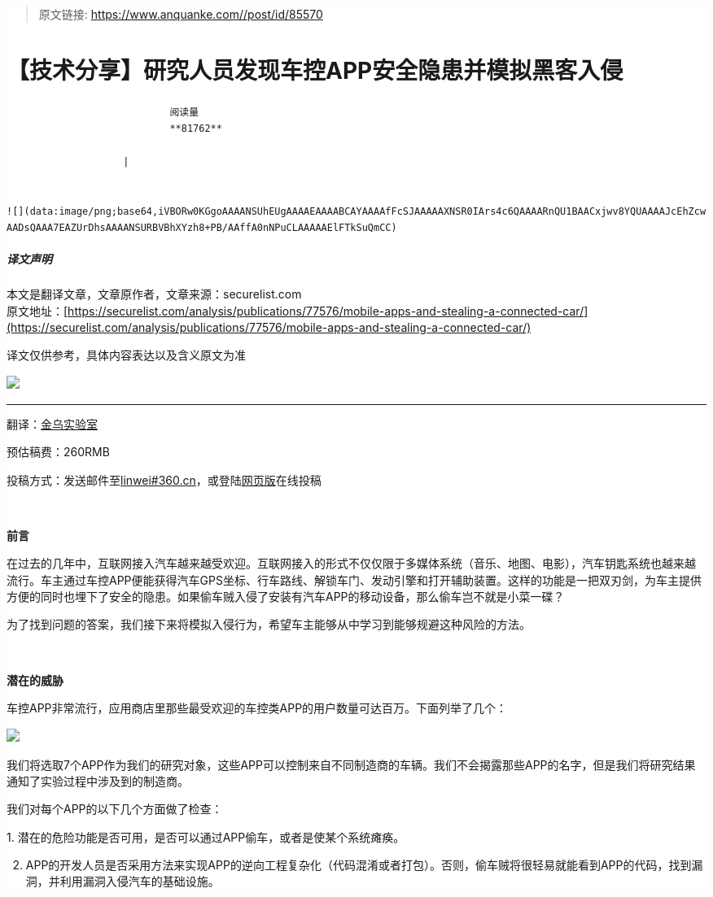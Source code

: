 > 原文链接: https://www.anquanke.com//post/id/85570 


# 【技术分享】研究人员发现车控APP安全隐患并模拟黑客入侵


                                阅读量   
                                **81762**
                            
                        |
                        
                                                                                                                                    ![](data:image/png;base64,iVBORw0KGgoAAAANSUhEUgAAAAEAAAABCAYAAAAfFcSJAAAAAXNSR0IArs4c6QAAAARnQU1BAACxjwv8YQUAAAAJcEhZcwAADsQAAA7EAZUrDhsAAAANSURBVBhXYzh8+PB/AAffA0nNPuCLAAAAAElFTkSuQmCC)
                                                                                            



##### 译文声明

本文是翻译文章，文章原作者，文章来源：securelist.com
                                <br>原文地址：[https://securelist.com/analysis/publications/77576/mobile-apps-and-stealing-a-connected-car/](https://securelist.com/analysis/publications/77576/mobile-apps-and-stealing-a-connected-car/)

译文仅供参考，具体内容表达以及含义原文为准

[![](https://p4.ssl.qhimg.com/t01f85567bc9bc9a854.jpg)](https://p4.ssl.qhimg.com/t01f85567bc9bc9a854.jpg)

****

翻译：[金乌实验室](http://bobao.360.cn/member/contribute?uid=2818394007)

预估稿费：260RMB

投稿方式：发送邮件至[linwei#360.cn](mailto:linwei@360.cn)，或登陆[网页版](http://bobao.360.cn/contribute/index)在线投稿

**<br>**

**前言**

在过去的几年中，互联网接入汽车越来越受欢迎。互联网接入的形式不仅仅限于多媒体系统（音乐、地图、电影），汽车钥匙系统也越来越流行。车主通过车控APP便能获得汽车GPS坐标、行车路线、解锁车门、发动引擎和打开辅助装置。这样的功能是一把双刃剑，为车主提供方便的同时也埋下了安全的隐患。如果偷车贼入侵了安装有汽车APP的移动设备，那么偷车岂不就是小菜一碟？

为了找到问题的答案，我们接下来将模拟入侵行为，希望车主能够从中学习到能够规避这种风险的方法。

<br>

**潜在的威胁**

车控APP非常流行，应用商店里那些最受欢迎的车控类APP的用户数量可达百万。下面列举了几个：

[![](https://p2.ssl.qhimg.com/t019ce980f2f6a42054.png)](https://p2.ssl.qhimg.com/t019ce980f2f6a42054.png)

我们将选取7个APP作为我们的研究对象，这些APP可以控制来自不同制造商的车辆。我们不会揭露那些APP的名字，但是我们将研究结果通知了实验过程中涉及到的制造商。

我们对每个APP的以下几个方面做了检查：

1. 潜在的危险功能是否可用，是否可以通过APP偷车，或者是使某个系统瘫痪。

2. APP的开发人员是否采用方法来实现APP的逆向工程复杂化（代码混淆或者打包）。否则，偷车贼将很轻易就能看到APP的代码，找到漏洞，并利用漏洞入侵汽车的基础设施。
